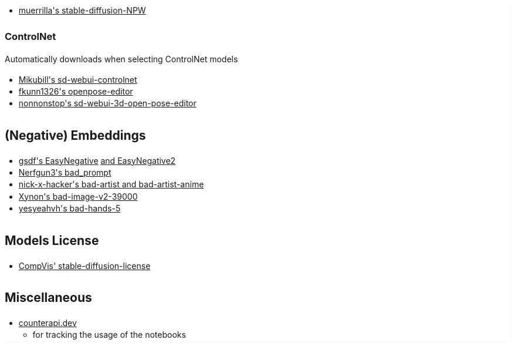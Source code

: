 - [muerrilla's stable-diffusion-NPW](https://github.com/muerrilla/stable-diffusion-NPW)

### ControlNet
Automatically downloads when selecting ControlNet models
- [Mikubill's sd-webui-controlnet](https://github.com/Mikubill/sd-webui-controlnet)
- [fkunn1326's openpose-editor](https://github.com/fkunn1326/openpose-editor)
- [nonnonstop's sd-webui-3d-open-pose-editor](https://github.com/nonnonstop/sd-webui-3d-open-pose-editor)

## (Negative) Embeddings
- [gsdf's EasyNegative](https://huggingface.co/datasets/gsdf/EasyNegative) [and EasyNegative2](https://huggingface.co/gsdf/Counterfeit-V3.0/blob/main/embedding/EasyNegativeV2.safetensors)
- [Nerfgun3's bad_prompt](https://huggingface.co/datasets/Nerfgun3/bad_prompt)
- [nick-x-hacker's bad-artist and bad-artist-anime](https://huggingface.co/nick-x-hacker/bad-artist)
- [Xynon's bad-image-v2-39000](https://huggingface.co/Xynon/models/blob/main/experimentals/TI/bad-image-v2-39000.pt)
- [yesyeahvh's bad-hands-5](https://huggingface.co/yesyeahvh/bad-hands-5)

## Models License
- [CompVis' stable-diffusion-license](https://huggingface.co/spaces/CompVis/stable-diffusion-license)

## Miscellaneous
- [counterapi.dev](https://counterapi.dev/)
  - for tracking the usage of the notebooks



[colab-icon]: https://colab.research.google.com/assets/colab-badge.svg

[7thla]: https://colab.research.google.com/github/RisingLeviathan/anime-webui-colab_test/blob/main/notebooks/7th_layer.ipynb
[8528d]: https://colab.research.google.com/github/RisingLeviathan/anime-webui-colab_test/blob/main/notebooks/8528-diffusion.ipynb
[anima]: https://colab.research.google.com/github/RisingLeviathan/anime-webui-colab_test/blob/main/notebooks/animagine-xl.ipynb
[anime]: https://colab.research.google.com/github/RisingLeviathan/anime-webui-colab_test/blob/main/notebooks/animeinourworld.ipynb
[anymx]: https://colab.research.google.com/github/RisingLeviathan/anime-webui-colab_test/blob/main/notebooks/anything_mix.ipynb
[anyv3]: https://colab.research.google.com/github/RisingLeviathan/anime-webui-colab_test/blob/main/notebooks/anything_v3.ipynb
[anyv4]: https://colab.research.google.com/github/RisingLeviathan/anime-webui-colab_test/blob/main/notebooks/anything_v4.ipynb
[camel]: https://colab.research.google.com/github/RisingLeviathan/anime-webui-colab_test/blob/main/notebooks/camelliamix.ipynb
[chame]: https://colab.research.google.com/github/RisingLeviathan/anime-webui-colab_test/blob/main/notebooks/chameleonai-mix.ipynb
[count]: https://colab.research.google.com/github/RisingLeviathan/anime-webui-colab_test/blob/main/notebooks/counterfeit.ipynb
[darks]: https://colab.research.google.com/github/RisingLeviathan/anime-webui-colab_test/blob/main/notebooks/dark_sushi_mix.ipynb
[drbob]: https://colab.research.google.com/github/RisingLeviathan/anime-webui-colab_test/blob/main/notebooks/drbob2142_mix_models.ipynb
[eimis]: https://colab.research.google.com/github/RisingLeviathan/anime-webui-colab_test/blob/main/notebooks/eimis_anime_diffusion.ipynb
[elysi]: https://colab.research.google.com/github/RisingLeviathan/anime-webui-colab_test/blob/main/notebooks/elysium_anime.ipynb
[every]: https://colab.research.google.com/github/RisingLeviathan/anime-webui-colab_test/blob/main/notebooks/everything.ipynb
[evtv3]: https://colab.research.google.com/github/RisingLeviathan/anime-webui-colab_test/blob/main/notebooks/evt_v3.ipynb
[expmi]: https://colab.research.google.com/github/RisingLeviathan/anime-webui-colab_test/blob/main/notebooks/expmix_line.ipynb
[grape]: https://colab.research.google.com/github/RisingLeviathan/anime-webui-colab_test/blob/main/notebooks/grapefruit.ipynb
[henta]: https://colab.research.google.com/github/RisingLeviathan/anime-webui-colab_test/blob/main/notebooks/hentai_diffusion.ipynb
[midni]: https://colab.research.google.com/github/RisingLeviathan/anime-webui-colab_test/blob/main/notebooks/midnight_mixes.ipynb
[mix00]: https://colab.research.google.com/github/RisingLeviathan/anime-webui-colab_test/blob/main/notebooks/soul0000.ipynb
[mixin]: https://colab.research.google.com/github/RisingLeviathan/anime-webui-colab_test/blob/main/notebooks/mixing-cauldron.ipynb
[mixpr]: https://colab.research.google.com/github/RisingLeviathan/anime-webui-colab_test/blob/main/notebooks/mix-pro-v3.ipynb
[orang]: https://colab.research.google.com/github/RisingLeviathan/anime-webui-colab_test/blob/main/notebooks/orange_mixs.ipynb
[paste]: https://colab.research.google.com/github/RisingLeviathan/anime-webui-colab_test/blob/main/notebooks/pastel_mix.ipynb
[proto]: https://colab.research.google.com/github/RisingLeviathan/anime-webui-colab_test/blob/main/notebooks/protothing_200.ipynb
[rasge]: https://colab.research.google.com/github/RisingLeviathan/anime-webui-colab_test/blob/main/notebooks/rasgeath_self_made_sauce.ipynb
[somet]: https://colab.research.google.com/github/RisingLeviathan/anime-webui-colab_test/blob/main/notebooks/something.ipynb
[voxo-]: https://colab.research.google.com/github/RisingLeviathan/anime-webui-colab_test/blob/main/notebooks/voxo.ipynb
[waifd]: https://colab.research.google.com/github/RisingLeviathan/anime-webui-colab_test/blob/main/notebooks/waifu_diffusion.ipynb

[own-model]: https://colab.research.google.com/github/RisingLeviathan/anime-webui-colab_test/blob/main/notebooks/provide_your_own_models.ipynb



[anyga]: https://colab.research.google.com/github/NUROISEA/anime-webui-colab/blob/e7597dbf1a2356ba71ec2c92ab667ed07671534a/notebooks/any_gape_mix.ipynb
[bakad]: https://colab.research.google.com/github/NUROISEA/anime-webui-colab/blob/e7597dbf1a2356ba71ec2c92ab667ed07671534a/notebooks/baka_diffusion.ipynb
[hddre]: https://colab.research.google.com/github/NUROISEA/anime-webui-colab/blob/e7597dbf1a2356ba71ec2c92ab667ed07671534a/notebooks/hddream_g.ipynb
[ligne]: https://colab.research.google.com/github/NUROISEA/anime-webui-colab/blob/e7597dbf1a2356ba71ec2c92ab667ed07671534a/notebooks/ligne_claire_anime_diffusion.ipynb

[showcase]: https://anime-webui-colab.github.io/showcase/model-list
[pyom]: #-provide-your-own-models-pyom-
[misob]: https://colab.research.google.com/github/NUROISEA/anime-webui-colab/blob/e7597dbf1a2356ba71ec2c92ab667ed07671534a/notebooks/misobarisic_playground.ipynb
[momoc]: https://colab.research.google.com/github/NUROISEA/anime-webui-colab/blob/e7597dbf1a2356ba71ec2c92ab667ed07671534a/notebooks/momocha_mix.ipynb
[opena]: https://colab.research.google.com/github/NUROISEA/anime-webui-colab/blob/e7597dbf1a2356ba71ec2c92ab667ed07671534a/notebooks/open_anime_journey.ipynb
[platd]: https://colab.research.google.com/github/NUROISEA/anime-webui-colab/blob/e7597dbf1a2356ba71ec2c92ab667ed07671534a/notebooks/plat-diffusion.ipynb
[shira]: https://colab.research.google.com/github/NUROISEA/anime-webui-colab/blob/e7597dbf1a2356ba71ec2c92ab667ed07671534a/notebooks/shirayuki_model.ipynb
[waifa]: https://colab.research.google.com/github/NUROISEA/anime-webui-colab/blob/e7597dbf1a2356ba71ec2c92ab667ed07671534a/notebooks/waifuanything.ipynb